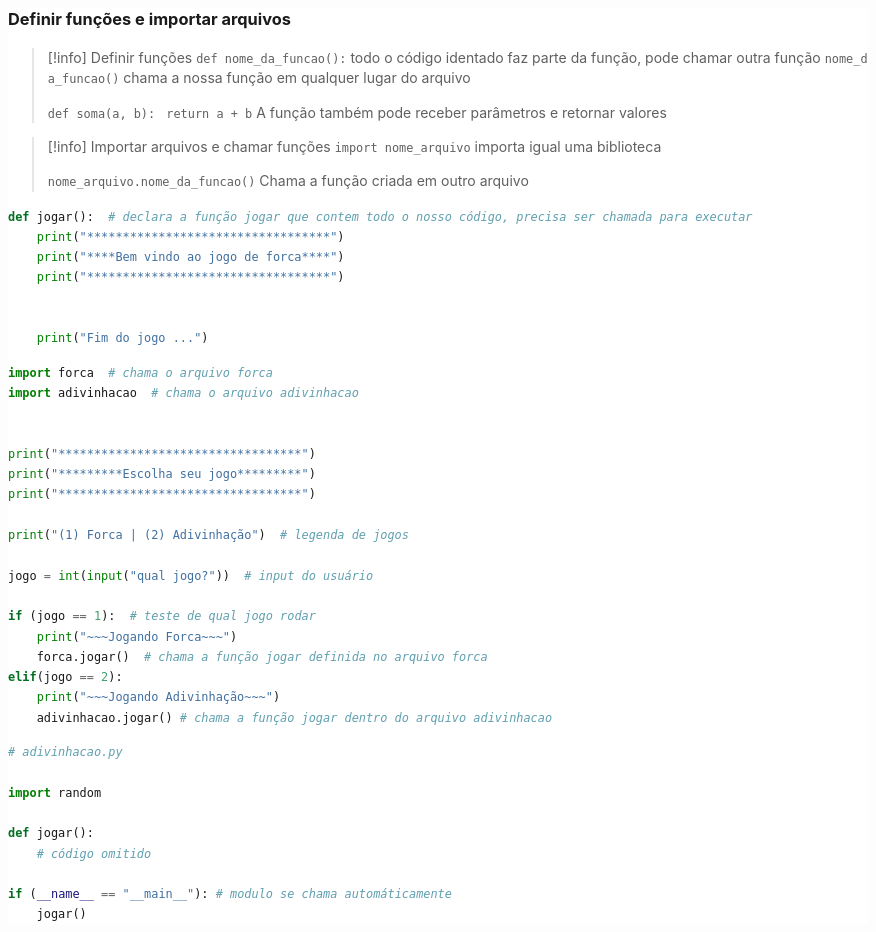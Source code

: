 ### Definir funções e importar arquivos
>[!info] Definir funções
> `def nome_da_funcao():`
> todo o código identado faz parte da função, pode chamar outra função
> `nome_da_funcao()`
> chama a nossa função em qualquer lugar do arquivo  
> 
> `def soma(a, b):`
> ` return a + b`
> A função também pode receber parâmetros e retornar valores

>[!info] Importar arquivos e chamar funções
>`import nome_arquivo`
>importa igual uma biblioteca
> 
>`nome_arquivo.nome_da_funcao()`
>Chama a função criada em outro arquivo

```python
def jogar():  # declara a função jogar que contem todo o nosso código, precisa ser chamada para executar
    print("**********************************")  
    print("****Bem vindo ao jogo de forca****")  
    print("**********************************")  
  
  
    print("Fim do jogo ...")
```

```python
import forca  # chama o arquivo forca
import adivinhacao  # chama o arquivo adivinhacao
  
  
print("**********************************")  
print("*********Escolha seu jogo*********")  
print("**********************************")  
  
print("(1) Forca | (2) Adivinhação")  # legenda de jogos
  
jogo = int(input("qual jogo?"))  # input do usuário
  
if (jogo == 1):  # teste de qual jogo rodar
    print("~~~Jogando Forca~~~")  
    forca.jogar()  # chama a função jogar definida no arquivo forca
elif(jogo == 2):  
    print("~~~Jogando Adivinhação~~~")  
    adivinhacao.jogar() # chama a função jogar dentro do arquivo adivinhacao
```

```python
# adivinhacao.py

import random

def jogar():
    # código omitido

if (__name__ == "__main__"): # modulo se chama automáticamente
    jogar()
```
